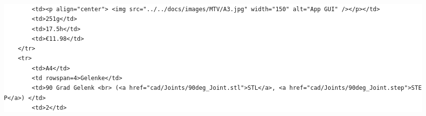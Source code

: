             <td><p align="center"> <img src="../../docs/images/MTV/A3.jpg" width="150" alt="App GUI" /></p></td>
            <td>251g</td>
            <td>17.5h</td>
            <td>€11.98</td>
        </tr>
        <tr>
            <td>A4</td>
            <td rowspan=4>Gelenke</td>
            <td>90 Grad Gelenk <br> (<a href="cad/Joints/90deg_Joint.stl">STL</a>, <a href="cad/Joints/90deg_Joint.step">STEP</a>) </td>
            <td>2</td>